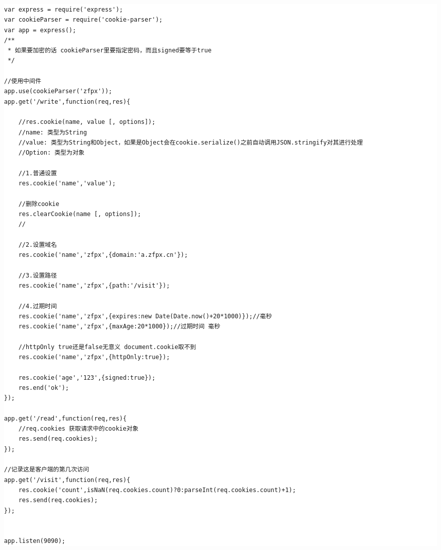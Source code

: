 ```
var express = require('express');
var cookieParser = require('cookie-parser');
var app = express();
/**
 * 如果要加密的话 cookieParser里要指定密码，而且signed要等于true
 */

//使用中间件
app.use(cookieParser('zfpx'));
app.get('/write',function(req,res){

    //res.cookie(name, value [, options]);
    //name: 类型为String
    //value: 类型为String和Object，如果是Object会在cookie.serialize()之前自动调用JSON.stringify对其进行处理
    //Option: 类型为对象

    //1.普通设置
    res.cookie('name','value');

    //删除cookie
    res.clearCookie(name [, options]);
    //

    //2.设置域名
    res.cookie('name','zfpx',{domain:'a.zfpx.cn'});

    //3.设置路径
    res.cookie('name','zfpx',{path:'/visit'});

    //4.过期时间
    res.cookie('name','zfpx',{expires:new Date(Date.now()+20*1000)});//毫秒
    res.cookie('name','zfpx',{maxAge:20*1000});//过期时间 毫秒

    //httpOnly true还是false无意义 document.cookie取不到
    res.cookie('name','zfpx',{httpOnly:true});

    res.cookie('age','123',{signed:true});
    res.end('ok');
});

app.get('/read',function(req,res){
    //req.cookies 获取请求中的cookie对象
    res.send(req.cookies);
});

//记录这是客户端的第几次访问
app.get('/visit',function(req,res){
    res.cookie('count',isNaN(req.cookies.count)?0:parseInt(req.cookies.count)+1);
    res.send(req.cookies);
});


app.listen(9090);
```
